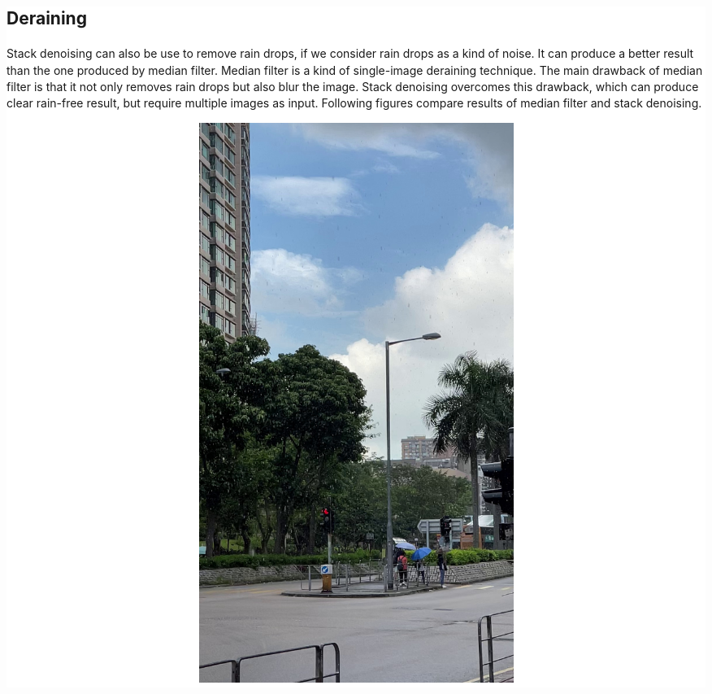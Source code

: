 ## Deraining

Stack denoising can also be use to remove rain drops, if we consider rain drops as a kind of noise. It can produce a better result than the one produced by median filter. Median filter is a kind of single-image deraining technique. The main drawback of median filter is that it not only removes rain drops but also blur the image. Stack denoising overcomes this drawback, which can produce clear rain-free result, but require multiple images as input. Following figures compare results of median filter and stack denoising.

<center>
<a href="image/md/frame0.jpg">
<img style="width:45%" src="image/md/frame0.jpg"/></a>